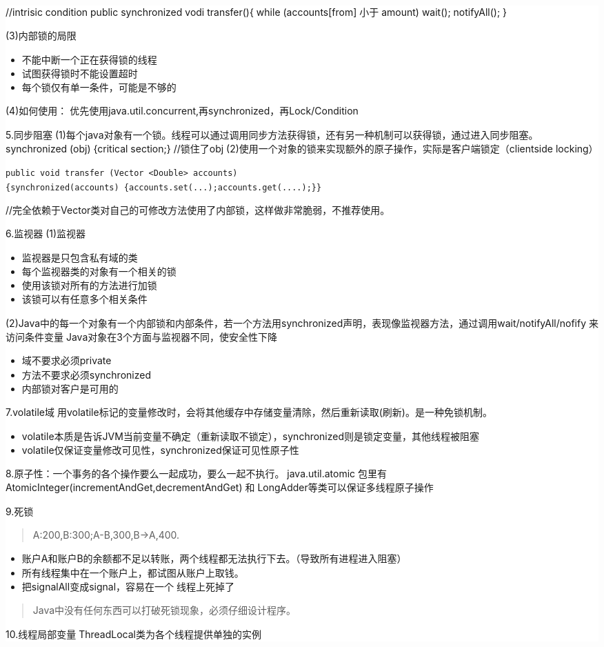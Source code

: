 //intrisic condition
public synchronized vodi transfer(){
while (accounts[from] 小于 amount) wait();
notifyAll();
}

(3)内部锁的局限
- 不能中断一个正在获得锁的线程
- 试图获得锁时不能设置超时
- 每个锁仅有单一条件，可能是不够的

(4)如何使用：
优先使用java.util.concurrent,再synchronized，再Lock/Condition

5.同步阻塞
(1)每个java对象有一个锁。线程可以通过调用同步方法获得锁，还有另一种机制可以获得锁，通过进入同步阻塞。
synchronized (obj) {critical section;}  //锁住了obj
(2)使用一个对象的锁来实现额外的原子操作，实际是客户端锁定（clientside locking）
```
public void transfer (Vector <Double> accounts) 
{synchronized(accounts) {accounts.set(...);accounts.get(....);}}
```
//完全依赖于Vector类对自己的可修改方法使用了内部锁，这样做非常脆弱，不推荐使用。

6.监视器
(1)监视器
- 监视器是只包含私有域的类
- 每个监视器类的对象有一个相关的锁
- 使用该锁对所有的方法进行加锁
- 该锁可以有任意多个相关条件

(2)Java中的每一个对象有一个内部锁和内部条件，若一个方法用synchronized声明，表现像监视器方法，通过调用wait/notifyAll/nofify 来访问条件变量
Java对象在3个方面与监视器不同，使安全性下降
- 域不要求必须private
- 方法不要求必须synchronized
- 内部锁对客户是可用的

7.volatile域
用volatile标记的变量修改时，会将其他缓存中存储变量清除，然后重新读取(刷新)。是一种免锁机制。
- volatile本质是告诉JVM当前变量不确定（重新读取不锁定），synchronized则是锁定变量，其他线程被阻塞
- volatile仅保证变量修改可见性，synchronized保证可见性原子性

8.原子性：一个事务的各个操作要么一起成功，要么一起不执行。
java.util.atomic 包里有AtomicInteger(incrementAndGet,decrementAndGet) 和 LongAdder等类可以保证多线程原子操作

9.死锁
> A:200,B:300;A-B,300,B->A,400.

- 账户A和账户B的余额都不足以转账，两个线程都无法执行下去。（导致所有进程进入阻塞）
- 所有线程集中在一个账户上，都试图从账户上取钱。
- 把signalAll变成signal，容易在一个 线程上死掉了

>Java中没有任何东西可以打破死锁现象，必须仔细设计程序。

10.线程局部变量
ThreadLocal类为各个线程提供单独的实例
